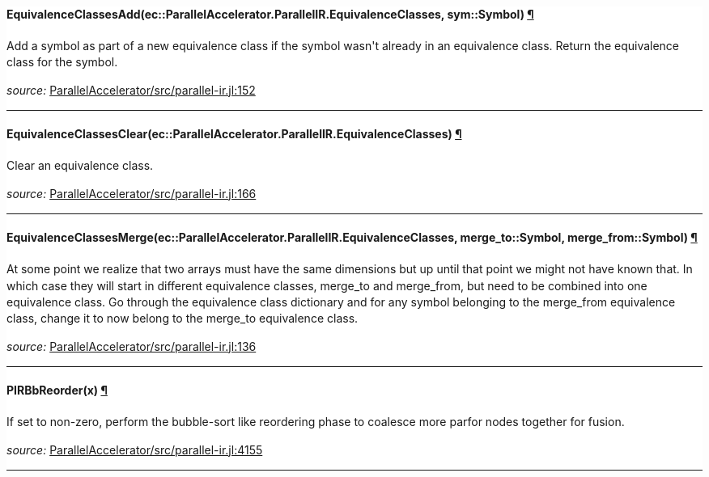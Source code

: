 
<a id="method__equivalenceclassesadd.1" class="lexicon_definition"></a>
#### EquivalenceClassesAdd(ec::ParallelAccelerator.ParallelIR.EquivalenceClasses,  sym::Symbol) [¶](#method__equivalenceclassesadd.1)
Add a symbol as part of a new equivalence class if the symbol wasn't already in an equivalence class.
Return the equivalence class for the symbol.


*source:*
[ParallelAccelerator/src/parallel-ir.jl:152](https://github.com/IntelLabs/ParallelAccelerator.jl/tree/44944f13cdcd8839ae646ee3ca66dbafdec20db5/src/parallel-ir.jl#L152)

---

<a id="method__equivalenceclassesclear.1" class="lexicon_definition"></a>
#### EquivalenceClassesClear(ec::ParallelAccelerator.ParallelIR.EquivalenceClasses) [¶](#method__equivalenceclassesclear.1)
Clear an equivalence class.


*source:*
[ParallelAccelerator/src/parallel-ir.jl:166](https://github.com/IntelLabs/ParallelAccelerator.jl/tree/44944f13cdcd8839ae646ee3ca66dbafdec20db5/src/parallel-ir.jl#L166)

---

<a id="method__equivalenceclassesmerge.1" class="lexicon_definition"></a>
#### EquivalenceClassesMerge(ec::ParallelAccelerator.ParallelIR.EquivalenceClasses,  merge_to::Symbol,  merge_from::Symbol) [¶](#method__equivalenceclassesmerge.1)
At some point we realize that two arrays must have the same dimensions but up until that point
we might not have known that.  In which case they will start in different equivalence classes,
merge_to and merge_from, but need to be combined into one equivalence class.
Go through the equivalence class dictionary and for any symbol belonging to the merge_from
equivalence class, change it to now belong to the merge_to equivalence class.


*source:*
[ParallelAccelerator/src/parallel-ir.jl:136](https://github.com/IntelLabs/ParallelAccelerator.jl/tree/44944f13cdcd8839ae646ee3ca66dbafdec20db5/src/parallel-ir.jl#L136)

---

<a id="method__pirbbreorder.1" class="lexicon_definition"></a>
#### PIRBbReorder(x) [¶](#method__pirbbreorder.1)
If set to non-zero, perform the bubble-sort like reordering phase to coalesce more parfor nodes together for fusion.


*source:*
[ParallelAccelerator/src/parallel-ir.jl:4155](https://github.com/IntelLabs/ParallelAccelerator.jl/tree/44944f13cdcd8839ae646ee3ca66dbafdec20db5/src/parallel-ir.jl#L4155)

---